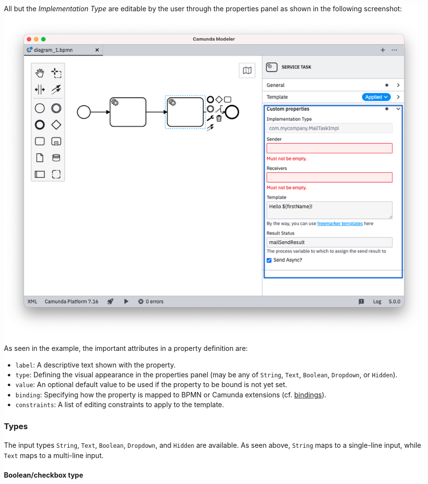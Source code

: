 All but the _Implementation Type_ are editable by the user through the properties panel as shown in the following screenshot:

![Custom Fields](./img/c7-defining-templates/custom-fields.png)

As seen in the example, the important attributes in a property definition are:

- `label`: A descriptive text shown with the property.
- `type`: Defining the visual appearance in the properties panel (may be any of `String`, `Text`, `Boolean`, `Dropdown`, or `Hidden`).
- `value`: An optional default value to be used if the property to be bound is not yet set.
- `binding`: Specifying how the property is mapped to BPMN or Camunda extensions (cf. [bindings](#bindings)).
- `constraints`: A list of editing constraints to apply to the template.

### Types

The input types `String`, `Text`, `Boolean`, `Dropdown`, and `Hidden` are available. As seen above, `String` maps to a single-line input, while `Text` maps to a multi-line input.

#### Boolean/checkbox type
